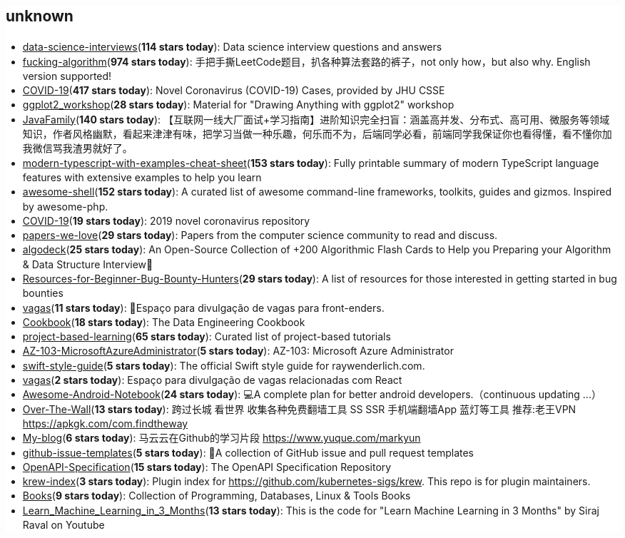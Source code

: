 ## unknown
+ [data-science-interviews](https://github.com/alexeygrigorev/data-science-interviews)(**114 stars today**): Data science interview questions and answers
+ [fucking-algorithm](https://github.com/labuladong/fucking-algorithm)(**974 stars today**): 手把手撕LeetCode题目，扒各种算法套路的裤子，not only how，but also why. English version supported!
+ [COVID-19](https://github.com/CSSEGISandData/COVID-19)(**417 stars today**): Novel Coronavirus (COVID-19) Cases, provided by JHU CSSE
+ [ggplot2_workshop](https://github.com/thomasp85/ggplot2_workshop)(**28 stars today**): Material for "Drawing Anything with ggplot2" workshop
+ [JavaFamily](https://github.com/AobingJava/JavaFamily)(**140 stars today**): 【互联网一线大厂面试+学习指南】进阶知识完全扫盲：涵盖高并发、分布式、高可用、微服务等领域知识，作者风格幽默，看起来津津有味，把学习当做一种乐趣，何乐而不为，后端同学必看，前端同学我保证你也看得懂，看不懂你加我微信骂我渣男就好了。
+ [modern-typescript-with-examples-cheat-sheet](https://github.com/David-Else/modern-typescript-with-examples-cheat-sheet)(**153 stars today**): Fully printable summary of modern TypeScript language features with extensive examples to help you learn
+ [awesome-shell](https://github.com/alebcay/awesome-shell)(**152 stars today**): A curated list of awesome command-line frameworks, toolkits, guides and gizmos. Inspired by awesome-php.
+ [COVID-19](https://github.com/midas-network/COVID-19)(**19 stars today**): 2019 novel coronavirus repository
+ [papers-we-love](https://github.com/papers-we-love/papers-we-love)(**29 stars today**): Papers from the computer science community to read and discuss.
+ [algodeck](https://github.com/teivah/algodeck)(**25 stars today**): An Open-Source Collection of +200 Algorithmic Flash Cards to Help you Preparing your Algorithm & Data Structure Interview💯
+ [Resources-for-Beginner-Bug-Bounty-Hunters](https://github.com/nahamsec/Resources-for-Beginner-Bug-Bounty-Hunters)(**29 stars today**): A list of resources for those interested in getting started in bug bounties
+ [vagas](https://github.com/frontendbr/vagas)(**11 stars today**): 🔬Espaço para divulgação de vagas para front-enders.
+ [Cookbook](https://github.com/andkret/Cookbook)(**18 stars today**): The Data Engineering Cookbook
+ [project-based-learning](https://github.com/tuvtran/project-based-learning)(**65 stars today**): Curated list of project-based tutorials
+ [AZ-103-MicrosoftAzureAdministrator](https://github.com/MicrosoftLearning/AZ-103-MicrosoftAzureAdministrator)(**5 stars today**): AZ-103: Microsoft Azure Administrator
+ [swift-style-guide](https://github.com/raywenderlich/swift-style-guide)(**5 stars today**): The official Swift style guide for raywenderlich.com.
+ [vagas](https://github.com/react-brasil/vagas)(**2 stars today**): Espaço para divulgação de vagas relacionadas com React
+ [Awesome-Android-Notebook](https://github.com/JsonChao/Awesome-Android-Notebook)(**24 stars today**): 💻A complete plan for better android developers.（continuous updating ...）
+ [Over-The-Wall](https://github.com/yuchuanqicy/Over-The-Wall)(**13 stars today**): 跨过长城 看世界 收集各种免费翻墙工具 SS SSR 手机端翻墙App 蓝灯等工具 推荐:老王VPN https://apkgk.com/com.findtheway
+ [My-blog](https://github.com/markyun/My-blog)(**6 stars today**): 马云云在Github的学习片段 https://www.yuque.com/markyun
+ [github-issue-templates](https://github.com/stevemao/github-issue-templates)(**5 stars today**): 🔣A collection of GitHub issue and pull request templates
+ [OpenAPI-Specification](https://github.com/OAI/OpenAPI-Specification)(**15 stars today**): The OpenAPI Specification Repository
+ [krew-index](https://github.com/kubernetes-sigs/krew-index)(**3 stars today**): Plugin index for https://github.com/kubernetes-sigs/krew. This repo is for plugin maintainers.
+ [Books](https://github.com/MrAlex6204/Books)(**9 stars today**): Collection of Programming, Databases, Linux & Tools Books
+ [Learn_Machine_Learning_in_3_Months](https://github.com/llSourcell/Learn_Machine_Learning_in_3_Months)(**13 stars today**): This is the code for "Learn Machine Learning in 3 Months" by Siraj Raval on Youtube
